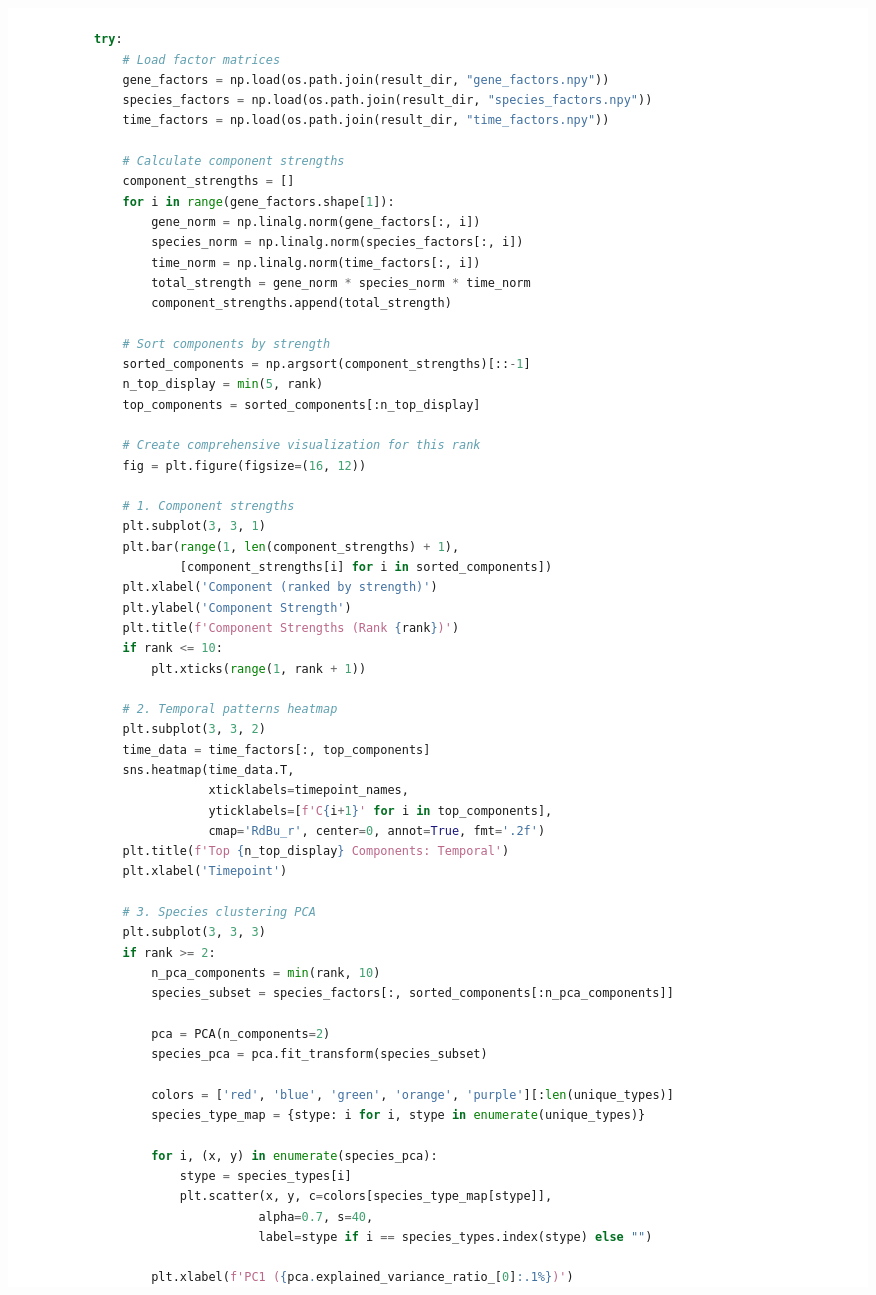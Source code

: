 ``` python
            
            try:
                # Load factor matrices
                gene_factors = np.load(os.path.join(result_dir, "gene_factors.npy"))
                species_factors = np.load(os.path.join(result_dir, "species_factors.npy"))
                time_factors = np.load(os.path.join(result_dir, "time_factors.npy"))
                
                # Calculate component strengths
                component_strengths = []
                for i in range(gene_factors.shape[1]):
                    gene_norm = np.linalg.norm(gene_factors[:, i])
                    species_norm = np.linalg.norm(species_factors[:, i])
                    time_norm = np.linalg.norm(time_factors[:, i])
                    total_strength = gene_norm * species_norm * time_norm
                    component_strengths.append(total_strength)
                
                # Sort components by strength
                sorted_components = np.argsort(component_strengths)[::-1]
                n_top_display = min(5, rank)
                top_components = sorted_components[:n_top_display]
                
                # Create comprehensive visualization for this rank
                fig = plt.figure(figsize=(16, 12))
                
                # 1. Component strengths
                plt.subplot(3, 3, 1)
                plt.bar(range(1, len(component_strengths) + 1), 
                        [component_strengths[i] for i in sorted_components])
                plt.xlabel('Component (ranked by strength)')
                plt.ylabel('Component Strength')
                plt.title(f'Component Strengths (Rank {rank})')
                if rank <= 10:
                    plt.xticks(range(1, rank + 1))
                
                # 2. Temporal patterns heatmap
                plt.subplot(3, 3, 2)
                time_data = time_factors[:, top_components]
                sns.heatmap(time_data.T, 
                            xticklabels=timepoint_names,
                            yticklabels=[f'C{i+1}' for i in top_components],
                            cmap='RdBu_r', center=0, annot=True, fmt='.2f')
                plt.title(f'Top {n_top_display} Components: Temporal')
                plt.xlabel('Timepoint')
                
                # 3. Species clustering PCA
                plt.subplot(3, 3, 3)
                if rank >= 2:
                    n_pca_components = min(rank, 10)
                    species_subset = species_factors[:, sorted_components[:n_pca_components]]
                    
                    pca = PCA(n_components=2)
                    species_pca = pca.fit_transform(species_subset)
                    
                    colors = ['red', 'blue', 'green', 'orange', 'purple'][:len(unique_types)]
                    species_type_map = {stype: i for i, stype in enumerate(unique_types)}
                    
                    for i, (x, y) in enumerate(species_pca):
                        stype = species_types[i]
                        plt.scatter(x, y, c=colors[species_type_map[stype]], 
                                   alpha=0.7, s=40, 
                                   label=stype if i == species_types.index(stype) else "")
                    
                    plt.xlabel(f'PC1 ({pca.explained_variance_ratio_[0]:.1%})')
```